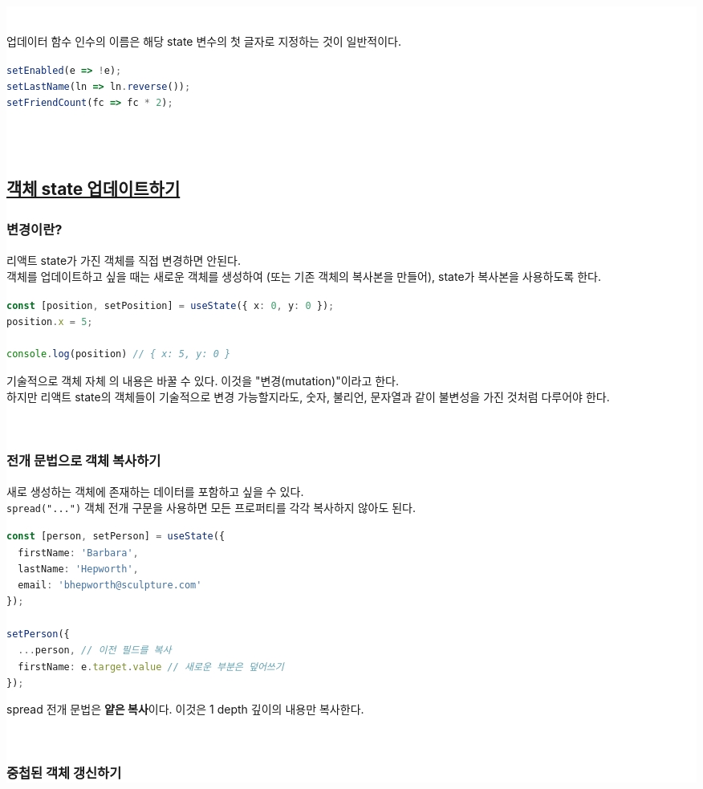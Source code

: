 <br/>

업데이터 함수 인수의 이름은 해당 state 변수의 첫 글자로 지정하는 것이 일반적이다.

```typescript
setEnabled(e => !e);
setLastName(ln => ln.reverse());
setFriendCount(fc => fc * 2);
```


<br/>
<br/>

## [객체 state 업데이트하기](https://ko.react.dev/learn/updating-objects-in-state)

### 변경이란?

리액트 state가 가진 객체를 직접 변경하면 안된다. <br/>
객체를 업데이트하고 싶을 때는 새로운 객체를 생성하여 (또는 기존 객체의 복사본을 만들어), state가 복사본을 사용하도록 한다.

```typescript
const [position, setPosition] = useState({ x: 0, y: 0 });
position.x = 5;

console.log(position) // { x: 5, y: 0 }
```

기술적으로 객체 자체 의 내용은 바꿀 수 있다. 이것을 "변경(mutation)"이라고 한다. <br/>
하지만 리액트 state의 객체들이 기술적으로 변경 가능할지라도, 숫자, 불리언, 문자열과 같이 불변성을 가진 것처럼 다루어야 한다.

<br/>

### 전개 문법으로 객체 복사하기 

새로 생성하는 객체에 존재하는 데이터를 포함하고 싶을 수 있다. <br/>
`spread("...")` 객체 전개 구문을 사용하면 모든 프로퍼티를 각각 복사하지 않아도 된다.

```typescript
const [person, setPerson] = useState({
  firstName: 'Barbara',
  lastName: 'Hepworth',
  email: 'bhepworth@sculpture.com'
});

setPerson({
  ...person, // 이전 필드를 복사
  firstName: e.target.value // 새로운 부분은 덮어쓰기
});
```

spread 전개 문법은 **얕은 복사**이다. 이것은 1 depth 깊이의 내용만 복사한다.

<br/>

### 중첩된 객체 갱신하기 
